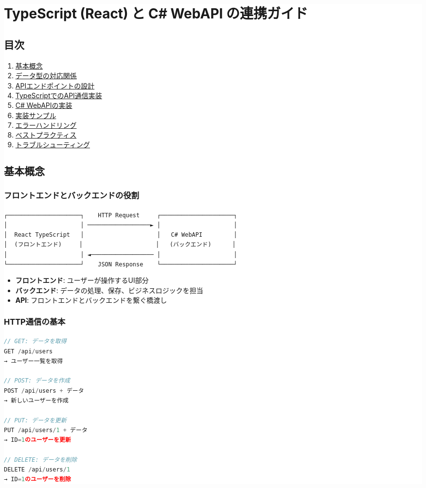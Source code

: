 # TypeScript (React) と C# WebAPI の連携ガイド

## 目次
1. [基本概念](#基本概念)
2. [データ型の対応関係](#データ型の対応関係)
3. [APIエンドポイントの設計](#apiエンドポイントの設計)
4. [TypeScriptでのAPI通信実装](#typescriptでのapi通信実装)
5. [C# WebAPIの実装](#c-webapiの実装)
6. [実装サンプル](#実装サンプル)
7. [エラーハンドリング](#エラーハンドリング)
8. [ベストプラクティス](#ベストプラクティス)
9. [トラブルシューティング](#トラブルシューティング)

## 基本概念

### フロントエンドとバックエンドの役割

```
┌─────────────────────┐    HTTP Request     ┌─────────────────────┐
│                     │ ──────────────────► │                     │
│  React TypeScript   │                     │   C# WebAPI         │
│  (フロントエンド)     │                     │   (バックエンド)      │
│                     │ ◄────────────────── │                     │
└─────────────────────┘    JSON Response    └─────────────────────┘
```

- **フロントエンド**: ユーザーが操作するUI部分
- **バックエンド**: データの処理、保存、ビジネスロジックを担当
- **API**: フロントエンドとバックエンドを繋ぐ橋渡し

### HTTP通信の基本

```typescript
// GET: データを取得
GET /api/users
→ ユーザー一覧を取得

// POST: データを作成
POST /api/users + データ
→ 新しいユーザーを作成

// PUT: データを更新
PUT /api/users/1 + データ
→ ID=1のユーザーを更新

// DELETE: データを削除
DELETE /api/users/1
→ ID=1のユーザーを削除
```
